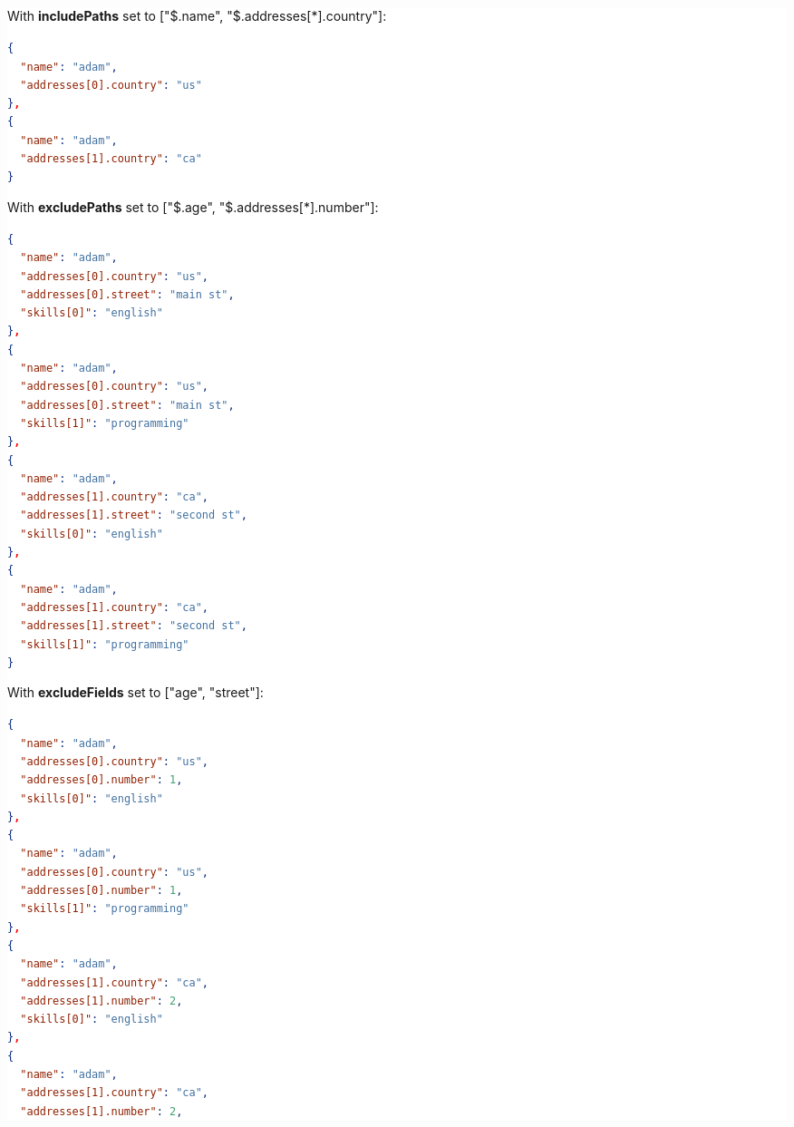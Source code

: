 With **includePaths** set to \["$.name", "$.addresses\[\*].country"]:

```json
{
  "name": "adam",
  "addresses[0].country": "us"
},
{
  "name": "adam",
  "addresses[1].country": "ca"
}
```

With **excludePaths** set to \["$.age", "$.addresses\[\*].number"]:

```json
{
  "name": "adam",
  "addresses[0].country": "us",
  "addresses[0].street": "main st",
  "skills[0]": "english"
},
{
  "name": "adam",
  "addresses[0].country": "us",
  "addresses[0].street": "main st",
  "skills[1]": "programming"
},
{
  "name": "adam",
  "addresses[1].country": "ca",
  "addresses[1].street": "second st",
  "skills[0]": "english"
},
{
  "name": "adam",
  "addresses[1].country": "ca",
  "addresses[1].street": "second st",
  "skills[1]": "programming"
}
```

With **excludeFields** set to \["age", "street"]:

```json
{
  "name": "adam",
  "addresses[0].country": "us",
  "addresses[0].number": 1,
  "skills[0]": "english"
},
{
  "name": "adam",
  "addresses[0].country": "us",
  "addresses[0].number": 1,
  "skills[1]": "programming"
},
{
  "name": "adam",
  "addresses[1].country": "ca",
  "addresses[1].number": 2,
  "skills[0]": "english"
},
{
  "name": "adam",
  "addresses[1].country": "ca",
  "addresses[1].number": 2,
```